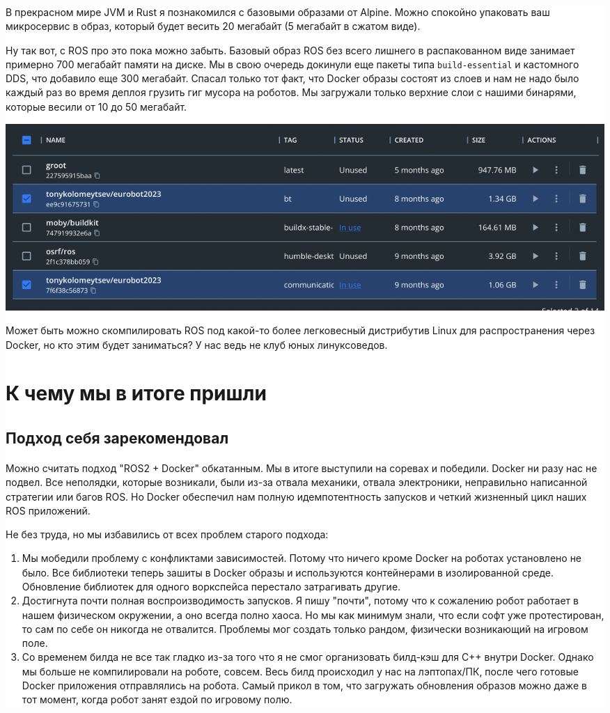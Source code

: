 В прекрасном мире JVM и Rust я познакомился с базовыми образами от Alpine. Можно спокойно упаковать ваш микросервис в образ, который будет весить 20 мегабайт (5 мегабайт в сжатом виде).

Ну так вот, с ROS про это пока можно забыть. Базовый образ ROS без всего лишнего в распакованном виде занимает примерно 700 мегабайт памяти на диске. Мы в свою очередь докинули еще пакеты типа `build-essential` и кастомного DDS, что добавило еще 300 мегабайт. Спасал только тот факт, что Docker образы состоят из слоев и нам не надо было каждый раз во время деплоя грузить гиг мусора на роботов. Мы загружали только верхние слои с нашими бинарями, которые весили от 10 до 50 мегабайт.

<center>

![Heavy Docker Images](heavy-images.png)

</center>

Может быть можно скомпилировать ROS под какой-то более легковесный дистрибутив Linux для распространения через Docker, но кто этим будет заниматься? У нас ведь не клуб юных линуксоведов.

# К чему мы в итоге пришли

## Подход себя зарекомендовал


Можно считать подход "ROS2 + Docker" обкатанным. Мы в итоге выступили на соревах и победили. Docker ни разу нас не подвел. Все неполядки, которые возникали, были из-за отвала механики, отвала электроники, неправильно написанной стратегии или багов ROS. Но Docker обеспечил нам полную идемпотентность запусков и четкий жизненный цикл наших ROS приложений.

Не без труда, но мы избавились от всех проблем старого подхода:

1. Мы мобедили проблему с конфликтами зависимостей. Потому что ничего кроме Docker на роботах установлено не было. Все библиотеки теперь зашиты в Docker образы и используются контейнерами в изолированной среде. Обновление библиотек для одного воркспейса перестало затрагивать другие.
2. Достигнута почти полная воспроизводимость запусков. Я пишу "почти", потому что к сожалению робот работает в нашем физическом окружении, а оно всегда полно хаоса. Но мы как минимум знали, что если софт уже протестирован, то сам по себе он никогда не отвалится. Проблемы мог создать только рандом, физически возникающий на игровом поле.
4. Со временем билда не все так гладко из-за того что я не смог организовать билд-кэш для С++ внутри Docker. Однако мы больше не компилировали на роботе, совсем. Весь билд происходил у нас на лэптопах/ПК, после чего готовые Docker приложения отправлялись на робота. Самый прикол в том, что загружать обновления образов можно даже в тот момент, когда робот занят ездой по игровому полю.
